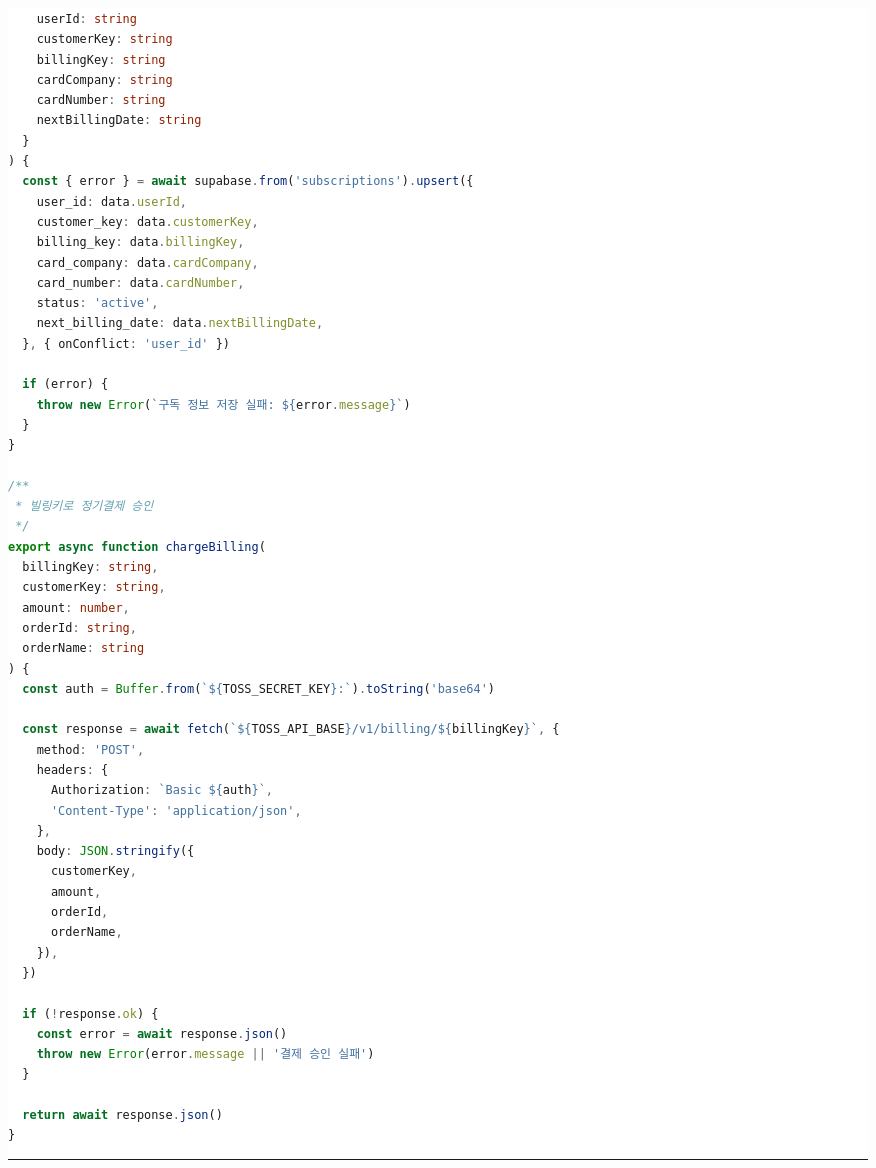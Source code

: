 ```typescript
    userId: string
    customerKey: string
    billingKey: string
    cardCompany: string
    cardNumber: string
    nextBillingDate: string
  }
) {
  const { error } = await supabase.from('subscriptions').upsert({
    user_id: data.userId,
    customer_key: data.customerKey,
    billing_key: data.billingKey,
    card_company: data.cardCompany,
    card_number: data.cardNumber,
    status: 'active',
    next_billing_date: data.nextBillingDate,
  }, { onConflict: 'user_id' })

  if (error) {
    throw new Error(`구독 정보 저장 실패: ${error.message}`)
  }
}

/**
 * 빌링키로 정기결제 승인
 */
export async function chargeBilling(
  billingKey: string,
  customerKey: string,
  amount: number,
  orderId: string,
  orderName: string
) {
  const auth = Buffer.from(`${TOSS_SECRET_KEY}:`).toString('base64')

  const response = await fetch(`${TOSS_API_BASE}/v1/billing/${billingKey}`, {
    method: 'POST',
    headers: {
      Authorization: `Basic ${auth}`,
      'Content-Type': 'application/json',
    },
    body: JSON.stringify({
      customerKey,
      amount,
      orderId,
      orderName,
    }),
  })

  if (!response.ok) {
    const error = await response.json()
    throw new Error(error.message || '결제 승인 실패')
  }

  return await response.json()
}
```

---